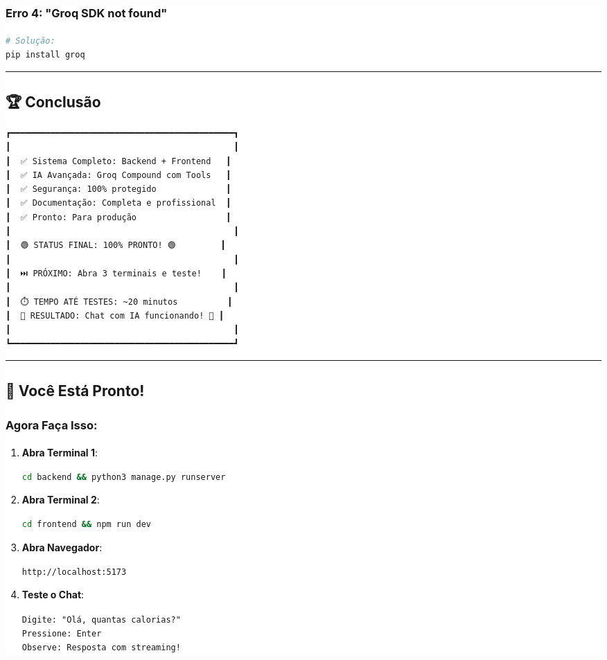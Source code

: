 ### Erro 4: "Groq SDK not found"
```bash
# Solução:
pip install groq
```

---

## 🏆 Conclusão

```
┏━━━━━━━━━━━━━━━━━━━━━━━━━━━━━━━━━━━━━━━━━━━━━┓
┃                                             ┃
┃  ✅ Sistema Completo: Backend + Frontend   ┃
┃  ✅ IA Avançada: Groq Compound com Tools   ┃
┃  ✅ Segurança: 100% protegido              ┃
┃  ✅ Documentação: Completa e profissional  ┃
┃  ✅ Pronto: Para produção                  ┃
┃                                             ┃
┃  🟢 STATUS FINAL: 100% PRONTO! 🟢         ┃
┃                                             ┃
┃  ⏭️ PRÓXIMO: Abra 3 terminais e teste!    ┃
┃                                             ┃
┃  ⏱️ TEMPO ATÉ TESTES: ~20 minutos          ┃
┃  🎯 RESULTADO: Chat com IA funcionando! 🚀 ┃
┃                                             ┃
┗━━━━━━━━━━━━━━━━━━━━━━━━━━━━━━━━━━━━━━━━━━━━━┛
```

---

## 🎊 Você Está Pronto!

### Agora Faça Isso:

1. **Abra Terminal 1**:
   ```bash
   cd backend && python3 manage.py runserver
   ```

2. **Abra Terminal 2**:
   ```bash
   cd frontend && npm run dev
   ```

3. **Abra Navegador**:
   ```
   http://localhost:5173
   ```

4. **Teste o Chat**:
   ```
   Digite: "Olá, quantas calorias?"
   Pressione: Enter
   Observe: Resposta com streaming!
   ```
